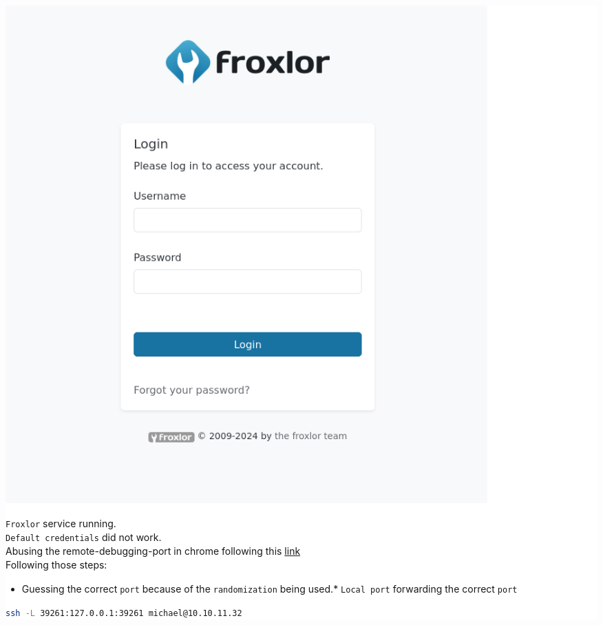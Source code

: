 <img src="/img/sightless_screenshots/Pasted image 20240911130055.png" alt="1" style="width:700px; height:auto;">
<br/>  

`Froxlor` service running.  
`Default credentials` did not work.  
Abusing the  remote-debugging-port in chrome following this [link](https://exploit-notes.hdks.org/exploit/linux/privilege-escalation/chrome-remote-debugger-pentesting/)  
Following those steps:
* Guessing the correct `port` because of the `randomization` being used.* `Local port` forwarding the correct `port`

``` bash
ssh -L 39261:127.0.0.1:39261 michael@10.10.11.32
```
